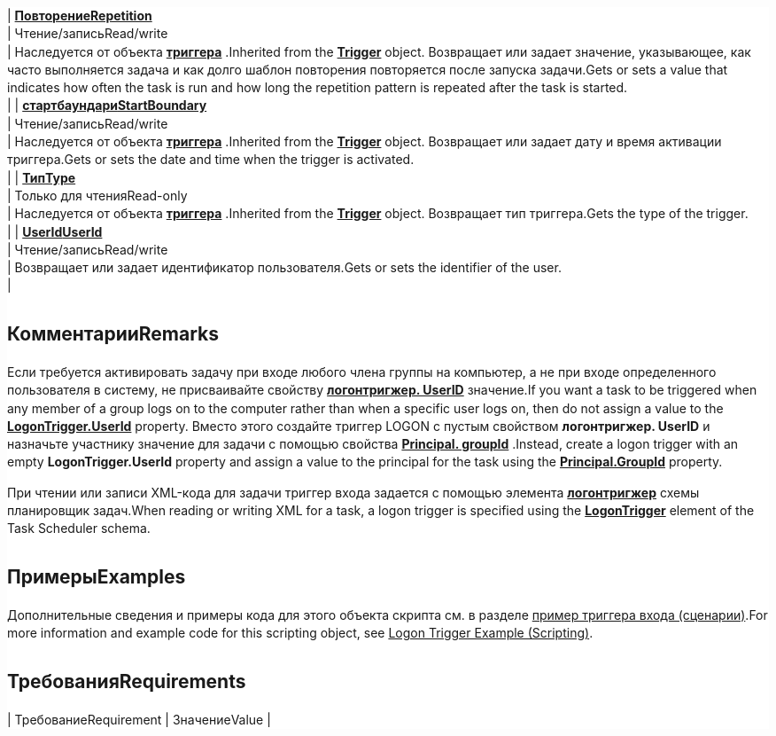 | [<span data-ttu-id="70c21-137">**Повторение**</span><span class="sxs-lookup"><span data-stu-id="70c21-137">**Repetition**</span></span>](trigger-repetition.md)<br/>                 | <span data-ttu-id="70c21-138">Чтение/запись</span><span class="sxs-lookup"><span data-stu-id="70c21-138">Read/write</span></span><br/> | <span data-ttu-id="70c21-139">Наследуется от объекта [**триггера**](trigger.md) .</span><span class="sxs-lookup"><span data-stu-id="70c21-139">Inherited from the [**Trigger**](trigger.md) object.</span></span> <span data-ttu-id="70c21-140">Возвращает или задает значение, указывающее, как часто выполняется задача и как долго шаблон повторения повторяется после запуска задачи.</span><span class="sxs-lookup"><span data-stu-id="70c21-140">Gets or sets a value that indicates how often the task is run and how long the repetition pattern is repeated after the task is started.</span></span><br/> |
| [<span data-ttu-id="70c21-141">**стартбаундари**</span><span class="sxs-lookup"><span data-stu-id="70c21-141">**StartBoundary**</span></span>](trigger-startboundary.md)<br/>           | <span data-ttu-id="70c21-142">Чтение/запись</span><span class="sxs-lookup"><span data-stu-id="70c21-142">Read/write</span></span><br/> | <span data-ttu-id="70c21-143">Наследуется от объекта [**триггера**](trigger.md) .</span><span class="sxs-lookup"><span data-stu-id="70c21-143">Inherited from the [**Trigger**](trigger.md) object.</span></span> <span data-ttu-id="70c21-144">Возвращает или задает дату и время активации триггера.</span><span class="sxs-lookup"><span data-stu-id="70c21-144">Gets or sets the date and time when the trigger is activated.</span></span><br/>                                                                            |
| [<span data-ttu-id="70c21-145">**Тип**</span><span class="sxs-lookup"><span data-stu-id="70c21-145">**Type**</span></span>](/windows/desktop/api/taskschd/nf-taskschd-itrigger-get_type)<br/>                            | <span data-ttu-id="70c21-146">Только для чтения</span><span class="sxs-lookup"><span data-stu-id="70c21-146">Read-only</span></span><br/>  | <span data-ttu-id="70c21-147">Наследуется от объекта [**триггера**](trigger.md) .</span><span class="sxs-lookup"><span data-stu-id="70c21-147">Inherited from the [**Trigger**](trigger.md) object.</span></span> <span data-ttu-id="70c21-148">Возвращает тип триггера.</span><span class="sxs-lookup"><span data-stu-id="70c21-148">Gets the type of the trigger.</span></span><br/>                                                                                                            |
| [<span data-ttu-id="70c21-149">**UserId**</span><span class="sxs-lookup"><span data-stu-id="70c21-149">**UserId**</span></span>](logontrigger-userid.md)<br/>                    | <span data-ttu-id="70c21-150">Чтение/запись</span><span class="sxs-lookup"><span data-stu-id="70c21-150">Read/write</span></span><br/> | <span data-ttu-id="70c21-151">Возвращает или задает идентификатор пользователя.</span><span class="sxs-lookup"><span data-stu-id="70c21-151">Gets or sets the identifier of the user.</span></span><br/>                                                                                                                                                       |



 

## <a name="remarks"></a><span data-ttu-id="70c21-152">Комментарии</span><span class="sxs-lookup"><span data-stu-id="70c21-152">Remarks</span></span>

<span data-ttu-id="70c21-153">Если требуется активировать задачу при входе любого члена группы на компьютер, а не при входе определенного пользователя в систему, не присваивайте свойству [**логонтригжер. UserID**](logontrigger-userid.md) значение.</span><span class="sxs-lookup"><span data-stu-id="70c21-153">If you want a task to be triggered when any member of a group logs on to the computer rather than when a specific user logs on, then do not assign a value to the [**LogonTrigger.UserId**](logontrigger-userid.md) property.</span></span> <span data-ttu-id="70c21-154">Вместо этого создайте триггер LOGON с пустым свойством **логонтригжер. UserID** и назначьте участнику значение для задачи с помощью свойства [**Principal. groupId**](principal-groupid.md) .</span><span class="sxs-lookup"><span data-stu-id="70c21-154">Instead, create a logon trigger with an empty **LogonTrigger.UserId** property and assign a value to the principal for the task using the [**Principal.GroupId**](principal-groupid.md) property.</span></span>

<span data-ttu-id="70c21-155">При чтении или записи XML-кода для задачи триггер входа задается с помощью элемента [**логонтригжер**](taskschedulerschema-logontrigger-triggergroup-element.md) схемы планировщик задач.</span><span class="sxs-lookup"><span data-stu-id="70c21-155">When reading or writing XML for a task, a logon trigger is specified using the [**LogonTrigger**](taskschedulerschema-logontrigger-triggergroup-element.md) element of the Task Scheduler schema.</span></span>

## <a name="examples"></a><span data-ttu-id="70c21-156">Примеры</span><span class="sxs-lookup"><span data-stu-id="70c21-156">Examples</span></span>

<span data-ttu-id="70c21-157">Дополнительные сведения и примеры кода для этого объекта скрипта см. в разделе [пример триггера входа (сценарии)](logon-trigger-example--scripting-.md).</span><span class="sxs-lookup"><span data-stu-id="70c21-157">For more information and example code for this scripting object, see [Logon Trigger Example (Scripting)](logon-trigger-example--scripting-.md).</span></span>

## <a name="requirements"></a><span data-ttu-id="70c21-158">Требования</span><span class="sxs-lookup"><span data-stu-id="70c21-158">Requirements</span></span>



| <span data-ttu-id="70c21-159">Требование</span><span class="sxs-lookup"><span data-stu-id="70c21-159">Requirement</span></span> | <span data-ttu-id="70c21-160">Значение</span><span class="sxs-lookup"><span data-stu-id="70c21-160">Value</span></span> |